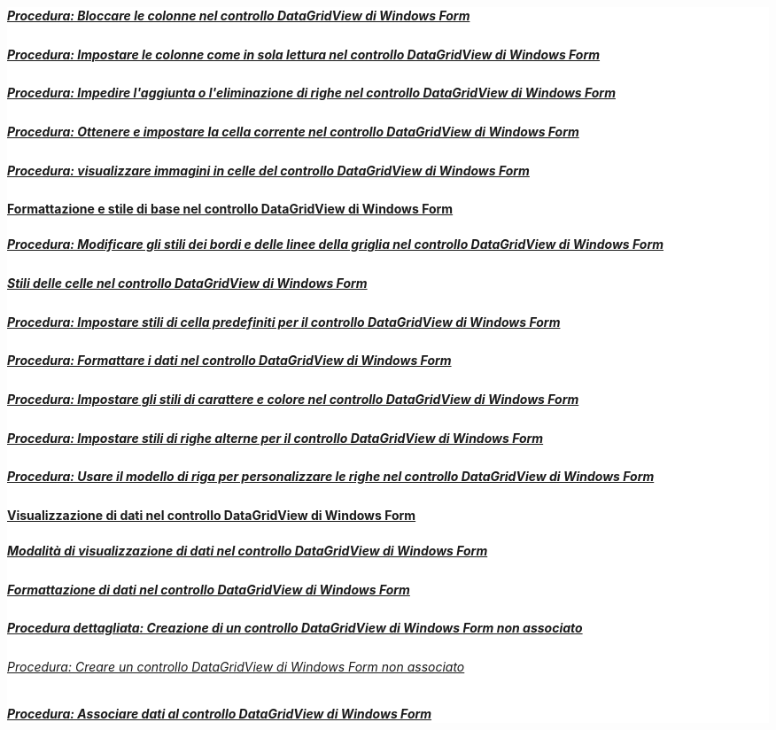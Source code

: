 ##### [Procedura: Bloccare le colonne nel controllo DataGridView di Windows Form](how-to-freeze-columns-in-the-windows-forms-datagridview-control.md)
##### [Procedura: Impostare le colonne come in sola lettura nel controllo DataGridView di Windows Form](how-to-make-columns-read-only-in-the-windows-forms-datagridview-control.md)
##### [Procedura: Impedire l'aggiunta o l'eliminazione di righe nel controllo DataGridView di Windows Form](prevent-row-addition-and-deletion-datagridview.md)
##### [Procedura: Ottenere e impostare la cella corrente nel controllo DataGridView di Windows Form](get-and-set-the-current-cell-wf-datagridview-control.md)
##### [Procedura: visualizzare immagini in celle del controllo DataGridView di Windows Form](how-to-display-images-in-cells-of-the-windows-forms-datagridview-control.md)
#### [Formattazione e stile di base nel controllo DataGridView di Windows Form](basic-formatting-and-styling-in-the-windows-forms-datagridview-control.md)
##### [Procedura: Modificare gli stili dei bordi e delle linee della griglia nel controllo DataGridView di Windows Form](change-the-border-and-gridline-styles-in-the-datagrid.md)
##### [Stili delle celle nel controllo DataGridView di Windows Form](cell-styles-in-the-windows-forms-datagridview-control.md)
##### [Procedura: Impostare stili di cella predefiniti per il controllo DataGridView di Windows Form](how-to-set-default-cell-styles-for-the-windows-forms-datagridview-control.md)
##### [Procedura: Formattare i dati nel controllo DataGridView di Windows Form](how-to-format-data-in-the-windows-forms-datagridview-control.md)
##### [Procedura: Impostare gli stili di carattere e colore nel controllo DataGridView di Windows Form](how-to-set-font-and-color-styles-in-the-windows-forms-datagridview-control.md)
##### [Procedura: Impostare stili di righe alterne per il controllo DataGridView di Windows Form](how-to-set-alternating-row-styles-for-the-windows-forms-datagridview-control.md)
##### [Procedura: Usare il modello di riga per personalizzare le righe nel controllo DataGridView di Windows Form](use-the-row-template-to-customize-rows-in-the-datagrid.md)
#### [Visualizzazione di dati nel controllo DataGridView di Windows Form](displaying-data-in-the-windows-forms-datagridview-control.md)
##### [Modalità di visualizzazione di dati nel controllo DataGridView di Windows Form](data-display-modes-in-the-windows-forms-datagridview-control.md)
##### [Formattazione di dati nel controllo DataGridView di Windows Form](data-formatting-in-the-windows-forms-datagridview-control.md)
##### [Procedura dettagliata: Creazione di un controllo DataGridView di Windows Form non associato](walkthrough-creating-an-unbound-windows-forms-datagridview-control.md)
###### [Procedura: Creare un controllo DataGridView di Windows Form non associato](how-to-create-an-unbound-windows-forms-datagridview-control.md)
##### [Procedura: Associare dati al controllo DataGridView di Windows Form](how-to-bind-data-to-the-windows-forms-datagridview-control.md)